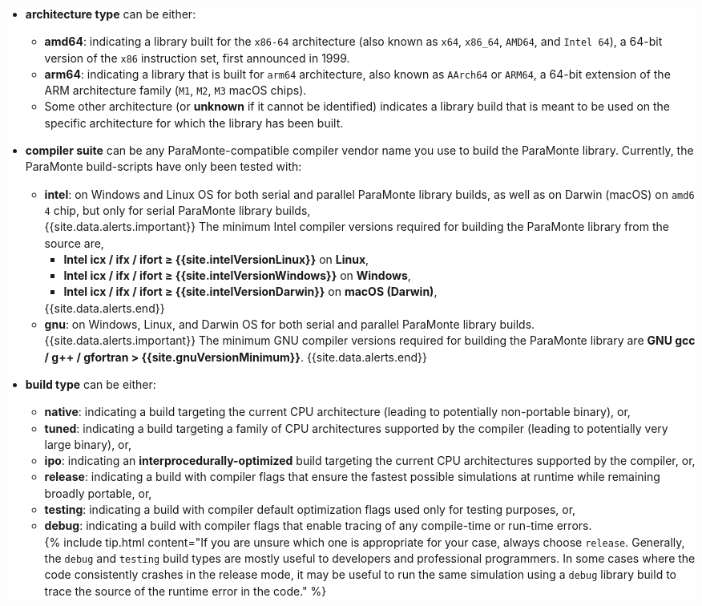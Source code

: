 - **architecture type** can be either:
    - **amd64**: indicating a library built for the `x86-64` architecture (also known as `x64`, `x86_64`, `AMD64`, and `Intel 64`), a 64-bit version of the `x86` instruction set, first announced in 1999.  
    - **arm64**: indicating a library that is built for `arm64` architecture, also known as `AArch64` or `ARM64`, a 64-bit extension of the ARM architecture family (`M1`, `M2`, `M3` macOS chips).  
    - Some other architecture (or **unknown** if it cannot be identified) indicates a library build that is meant to be used on the specific architecture for which the library has been built.  

- **compiler suite** can be any ParaMonte-compatible compiler vendor name you use to build the ParaMonte library. Currently, the ParaMonte build-scripts have only been tested with:
    -   **intel**: 
        on Windows and Linux OS for both serial and parallel ParaMonte library builds, as well as on Darwin (macOS) on `amd64` chip, but only for serial ParaMonte library builds,  
        {{site.data.alerts.important}}
        The minimum Intel compiler versions required for building the ParaMonte library from the source are,
        <br>
        <ul>
            <li>
                <b>Intel icx / ifx / ifort &#8805; {{site.intelVersionLinux}}</b> on <b>Linux</b>, 
            </li>
            <li>
                <b>Intel icx / ifx / ifort &#8805; {{site.intelVersionWindows}}</b> on <b>Windows</b>, 
            </li>
            <li>
                <b>Intel icx / ifx / ifort &#8805; {{site.intelVersionDarwin}}</b> on <b>macOS (Darwin)</b>, 
            </li>
        </ul> 
        {{site.data.alerts.end}}
    -   **gnu**: 
        on Windows, Linux, and Darwin OS for both serial and parallel ParaMonte library builds.  
        {{site.data.alerts.important}}
        The minimum GNU compiler versions required for building the ParaMonte library are <b>GNU gcc / g++ / gfortran > {{site.gnuVersionMinimum}}</b>.
        {{site.data.alerts.end}}

- **build type** can be either:
    - **native**: indicating a build targeting the current CPU architecture (leading to potentially non-portable binary), or,  
    - **tuned**: indicating a build targeting a family of CPU architectures supported by the compiler (leading to potentially very large binary), or,  
    - **ipo**: indicating an **interprocedurally-optimized** build targeting the current CPU architectures supported by the compiler, or,  
    - **release**: indicating a build with compiler flags that ensure the fastest possible simulations at runtime while remaining broadly portable, or,  
    - **testing**: indicating a build with compiler default optimization flags used only for testing purposes, or,  
    - **debug**: indicating a build with compiler flags that enable tracing of any compile-time or run-time errors.  
    {% include tip.html content="If you are unsure which one is appropriate for your case, always choose `release`. Generally, the `debug` and `testing` build types are mostly useful to developers and professional programmers. In some cases where the code consistently crashes in the release mode, it may be useful to run the same simulation using a `debug` library build to trace the source of the runtime error in the code." %}  
